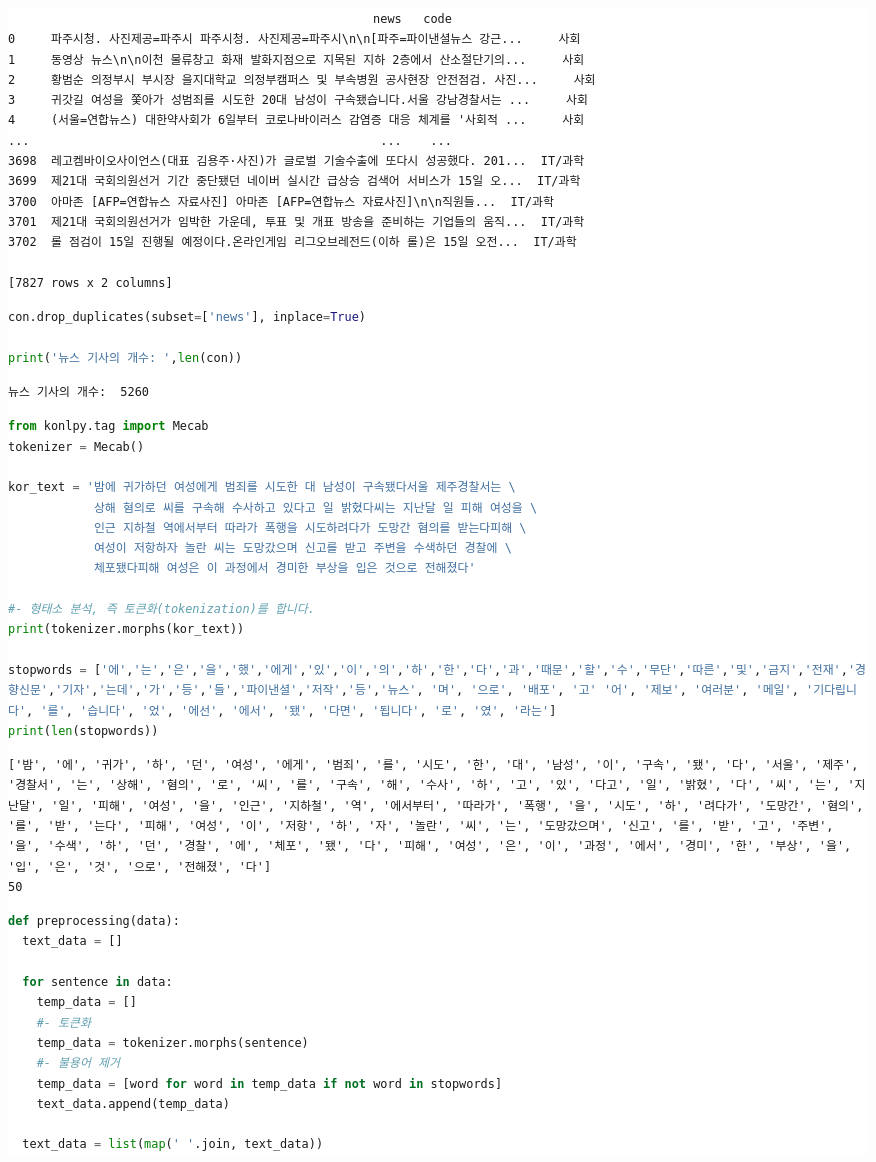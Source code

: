                                                        news   code
    0     파주시청. 사진제공=파주시 파주시청. 사진제공=파주시\n\n[파주=파이낸셜뉴스 강근...     사회
    1     동영상 뉴스\n\n이천 물류창고 화재 발화지점으로 지목된 지하 2층에서 산소절단기의...     사회
    2     황범순 의정부시 부시장 을지대학교 의정부캠퍼스 및 부속병원 공사현장 안전점검. 사진...     사회
    3     귀갓길 여성을 쫓아가 성범죄를 시도한 20대 남성이 구속됐습니다.서울 강남경찰서는 ...     사회
    4     (서울=연합뉴스) 대한약사회가 6일부터 코로나바이러스 감염증 대응 체계를 '사회적 ...     사회
    ...                                                 ...    ...
    3698  레고켐바이오사이언스(대표 김용주·사진)가 글로벌 기술수출에 또다시 성공했다. 201...  IT/과학
    3699  제21대 국회의원선거 기간 중단됐던 네이버 실시간 급상승 검색어 서비스가 15일 오...  IT/과학
    3700  아마존 [AFP=연합뉴스 자료사진] 아마존 [AFP=연합뉴스 자료사진]\n\n직원들...  IT/과학
    3701  제21대 국회의원선거가 임박한 가운데, 투표 및 개표 방송을 준비하는 기업들의 움직...  IT/과학
    3702  롤 점검이 15일 진행될 예정이다.온라인게임 리그오브레전드(이하 롤)은 15일 오전...  IT/과학
    
    [7827 rows x 2 columns]



```python
con.drop_duplicates(subset=['news'], inplace=True)

print('뉴스 기사의 개수: ',len(con))
```

    뉴스 기사의 개수:  5260



```python
from konlpy.tag import Mecab
tokenizer = Mecab()

kor_text = '밤에 귀가하던 여성에게 범죄를 시도한 대 남성이 구속됐다서울 제주경찰서는 \
            상해 혐의로 씨를 구속해 수사하고 있다고 일 밝혔다씨는 지난달 일 피해 여성을 \
            인근 지하철 역에서부터 따라가 폭행을 시도하려다가 도망간 혐의를 받는다피해 \
            여성이 저항하자 놀란 씨는 도망갔으며 신고를 받고 주변을 수색하던 경찰에 \
            체포됐다피해 여성은 이 과정에서 경미한 부상을 입은 것으로 전해졌다'

#- 형태소 분석, 즉 토큰화(tokenization)를 합니다.
print(tokenizer.morphs(kor_text))

stopwords = ['에','는','은','을','했','에게','있','이','의','하','한','다','과','때문','할','수','무단','따른','및','금지','전재','경향신문','기자','는데','가','등','들','파이낸셜','저작','등','뉴스', '며', '으로', '배포', '고' '어', '제보', '여러분', '메일', '기다립니다', '를', '습니다', '었', '에선', '에서', '됐', '다면', '됩니다', '로', '였', '라는']
print(len(stopwords))
```

    ['밤', '에', '귀가', '하', '던', '여성', '에게', '범죄', '를', '시도', '한', '대', '남성', '이', '구속', '됐', '다', '서울', '제주', '경찰서', '는', '상해', '혐의', '로', '씨', '를', '구속', '해', '수사', '하', '고', '있', '다고', '일', '밝혔', '다', '씨', '는', '지난달', '일', '피해', '여성', '을', '인근', '지하철', '역', '에서부터', '따라가', '폭행', '을', '시도', '하', '려다가', '도망간', '혐의', '를', '받', '는다', '피해', '여성', '이', '저항', '하', '자', '놀란', '씨', '는', '도망갔으며', '신고', '를', '받', '고', '주변', '을', '수색', '하', '던', '경찰', '에', '체포', '됐', '다', '피해', '여성', '은', '이', '과정', '에서', '경미', '한', '부상', '을', '입', '은', '것', '으로', '전해졌', '다']
    50



```python
def preprocessing(data):
  text_data = []

  for sentence in data:
    temp_data = []
    #- 토큰화
    temp_data = tokenizer.morphs(sentence) 
    #- 불용어 제거
    temp_data = [word for word in temp_data if not word in stopwords] 
    text_data.append(temp_data)

  text_data = list(map(' '.join, text_data))

```